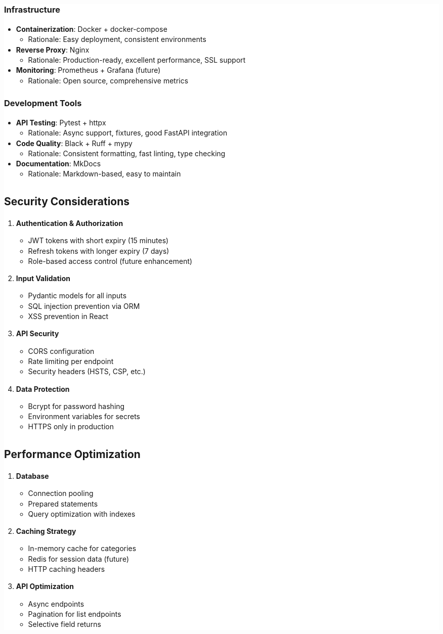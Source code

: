 ### Infrastructure
- **Containerization**: Docker + docker-compose
  - Rationale: Easy deployment, consistent environments
- **Reverse Proxy**: Nginx
  - Rationale: Production-ready, excellent performance, SSL support
- **Monitoring**: Prometheus + Grafana (future)
  - Rationale: Open source, comprehensive metrics

### Development Tools
- **API Testing**: Pytest + httpx
  - Rationale: Async support, fixtures, good FastAPI integration
- **Code Quality**: Black + Ruff + mypy
  - Rationale: Consistent formatting, fast linting, type checking
- **Documentation**: MkDocs
  - Rationale: Markdown-based, easy to maintain

## Security Considerations

1. **Authentication & Authorization**
   - JWT tokens with short expiry (15 minutes)
   - Refresh tokens with longer expiry (7 days)
   - Role-based access control (future enhancement)

2. **Input Validation**
   - Pydantic models for all inputs
   - SQL injection prevention via ORM
   - XSS prevention in React

3. **API Security**
   - CORS configuration
   - Rate limiting per endpoint
   - Security headers (HSTS, CSP, etc.)

4. **Data Protection**
   - Bcrypt for password hashing
   - Environment variables for secrets
   - HTTPS only in production

## Performance Optimization

1. **Database**
   - Connection pooling
   - Prepared statements
   - Query optimization with indexes

2. **Caching Strategy**
   - In-memory cache for categories
   - Redis for session data (future)
   - HTTP caching headers

3. **API Optimization**
   - Async endpoints
   - Pagination for list endpoints
   - Selective field returns
